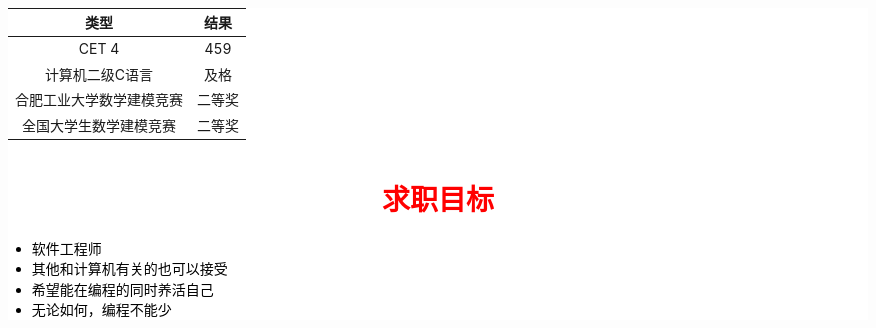 |类型|结果|
|:--:|:--:|
|CET 4|459|
|计算机二级C语言|及格|
|合肥工业大学数学建模竞赛|二等奖|
|全国大学生数学建模竞赛|二等奖|

# <center><font color="red">求职目标</font></center>

<font color="black"> 

* 软件工程师 
* 其他和计算机有关的也可以接受
* 希望能在编程的同时养活自己
* 无论如何，编程不能少

</font>  
</body>

